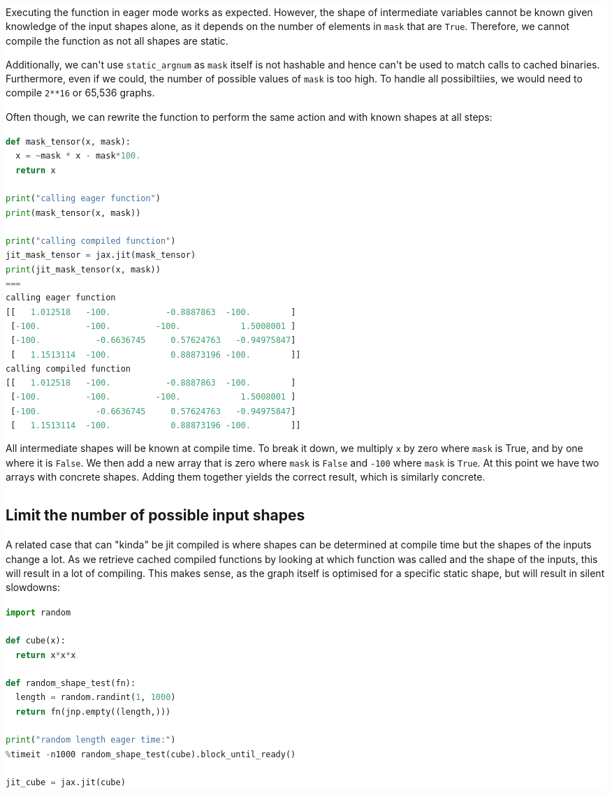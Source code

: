 Executing the function in eager mode works as expected. However, the shape of
intermediate variables cannot be known given knowledge of the input shapes
alone, as it depends on the number of elements in `mask` that are `True`.
Therefore, we cannot compile the function as not all shapes are static.

Additionally, we can't use `static_argnum` as `mask` itself is not hashable and
hence can't be used to match calls to cached binaries. Furthermore, even if we
could, the number of possible values of `mask` is too high. To handle all
possibiltiies, we would need to compile `2**16` or 65,536 graphs.

Often though, we can rewrite the function to perform the same action and with
known shapes at all steps:

```python
def mask_tensor(x, mask):
  x = ~mask * x - mask*100.
  return x

print("calling eager function")
print(mask_tensor(x, mask))

print("calling compiled function")
jit_mask_tensor = jax.jit(mask_tensor)
print(jit_mask_tensor(x, mask))
===
calling eager function
[[   1.012518   -100.           -0.8887863  -100.        ]
 [-100.         -100.         -100.            1.5008001 ]
 [-100.           -0.6636745     0.57624763   -0.94975847]
 [   1.1513114  -100.            0.88873196 -100.        ]]
calling compiled function
[[   1.012518   -100.           -0.8887863  -100.        ]
 [-100.         -100.         -100.            1.5008001 ]
 [-100.           -0.6636745     0.57624763   -0.94975847]
 [   1.1513114  -100.            0.88873196 -100.        ]]
```

All intermediate shapes will be known at compile time. To break it down, we
multiply `x` by zero where `mask` is True, and by one where it is `False`. We
then add a new array that is zero where `mask` is `False` and `-100` where
`mask` is `True`. At this point we have two arrays with concrete shapes. Adding
them together yields the correct result, which is similarly concrete.

## Limit the number of possible input shapes

A related case that can "kinda" be jit compiled is where shapes can be
determined at compile time but the shapes of the inputs change a lot. As we
retrieve cached compiled functions by looking at which function was called and
the shape of the inputs, this will result in a lot of compiling. This makes
sense, as the graph itself is optimised for a specific static shape, but will
result in silent slowdowns:

```python
import random

def cube(x):
  return x*x*x

def random_shape_test(fn):
  length = random.randint(1, 1000)
  return fn(jnp.empty((length,)))

print("random length eager time:")
%timeit -n1000 random_shape_test(cube).block_until_ready()

jit_cube = jax.jit(cube)
```
